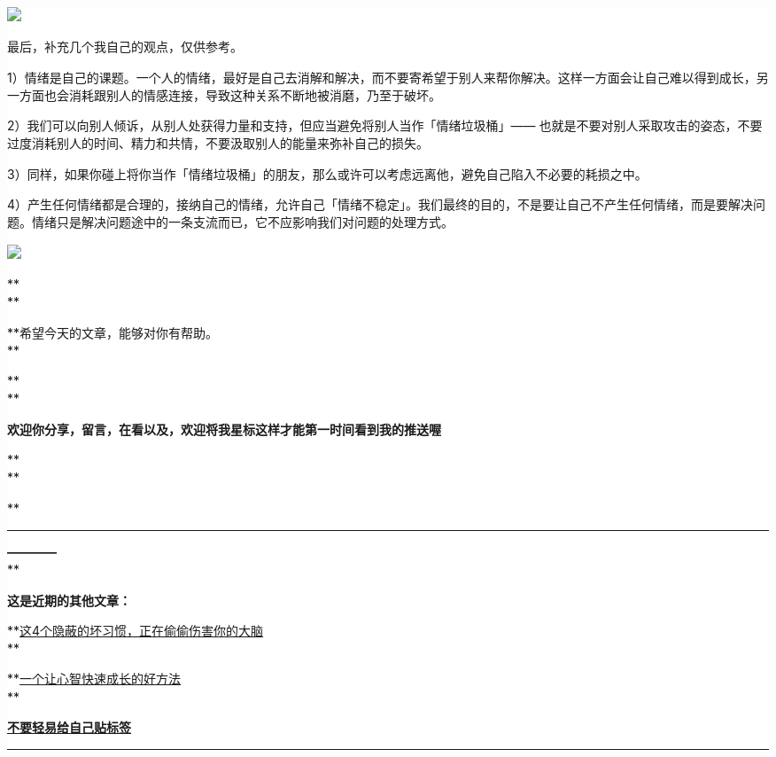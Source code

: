 
![](https://mmbiz.qpic.cn/mmbiz_png/yWXmuSFeCk3Bn6XzqGMbK9EcZjbGoRJytuR3H8jAgf62lEF7w9mrpUwibbjqDn42ETt37R6Yr2Oxr5ReyVxRiaoA/640?wx_fmt=png)

  

最后，补充几个我自己的观点，仅供参考。

  

1）情绪是自己的课题。一个人的情绪，最好是自己去消解和解决，而不要寄希望于别人来帮你解决。这样一方面会让自己难以得到成长，另一方面也会消耗跟别人的情感连接，导致这种关系不断地被消磨，乃至于破坏。

  

2）我们可以向别人倾诉，从别人处获得力量和支持，但应当避免将别人当作「情绪垃圾桶」——
也就是不要对别人采取攻击的姿态，不要过度消耗别人的时间、精力和共情，不要汲取别人的能量来弥补自己的损失。

  

3）同样，如果你碰上将你当作「情绪垃圾桶」的朋友，那么或许可以考虑远离他，避免自己陷入不必要的耗损之中。

  

4）产生任何情绪都是合理的，接纳自己的情绪，允许自己「情绪不稳定」。我们最终的目的，不是要让自己不产生任何情绪，而是要解决问题。情绪只是解决问题途中的一条支流而已，它不应影响我们对问题的处理方式。

  

![](https://mmbiz.qpic.cn/mmbiz_png/yWXmuSFeCk3Bn6XzqGMbK9EcZjbGoRJytuR3H8jAgf62lEF7w9mrpUwibbjqDn42ETt37R6Yr2Oxr5ReyVxRiaoA/640?wx_fmt=png)

  

**  
**

**希望今天的文章，能够对你有帮助。  
**

**  
**

**欢迎你分享，留言，在看****以及，欢迎将我星标****这样才能第一时间看到我的推送喔**  

**  
**

**  
****  
****————****  
**

**这是近期的其他文章：**

**[这4个隐蔽的坏习惯，正在偷偷伤害你的大脑](https://mp.weixin.qq.com/s?__biz=MzAxNTY0NjEzNg==&mid=2247488287&idx=1&sn=a67ea45bc80cbe9c0ecc002999077876&scene=21#wechat_redirect)  
**

**[一个让心智快速成长的好方法](https://mp.weixin.qq.com/s?__biz=MzAxNTY0NjEzNg==&mid=2247488280&idx=1&sn=d3cc5944f2f464deddb5e3721c9f6064&scene=21#wechat_redirect)  
**

**[不要轻易给自己贴标签](https://mp.weixin.qq.com/s?__biz=MzAxNTY0NjEzNg==&mid=2247488274&idx=1&sn=3228742a2061f6fe8fcba04645085a4f&scene=21#wechat_redirect)**  

****

